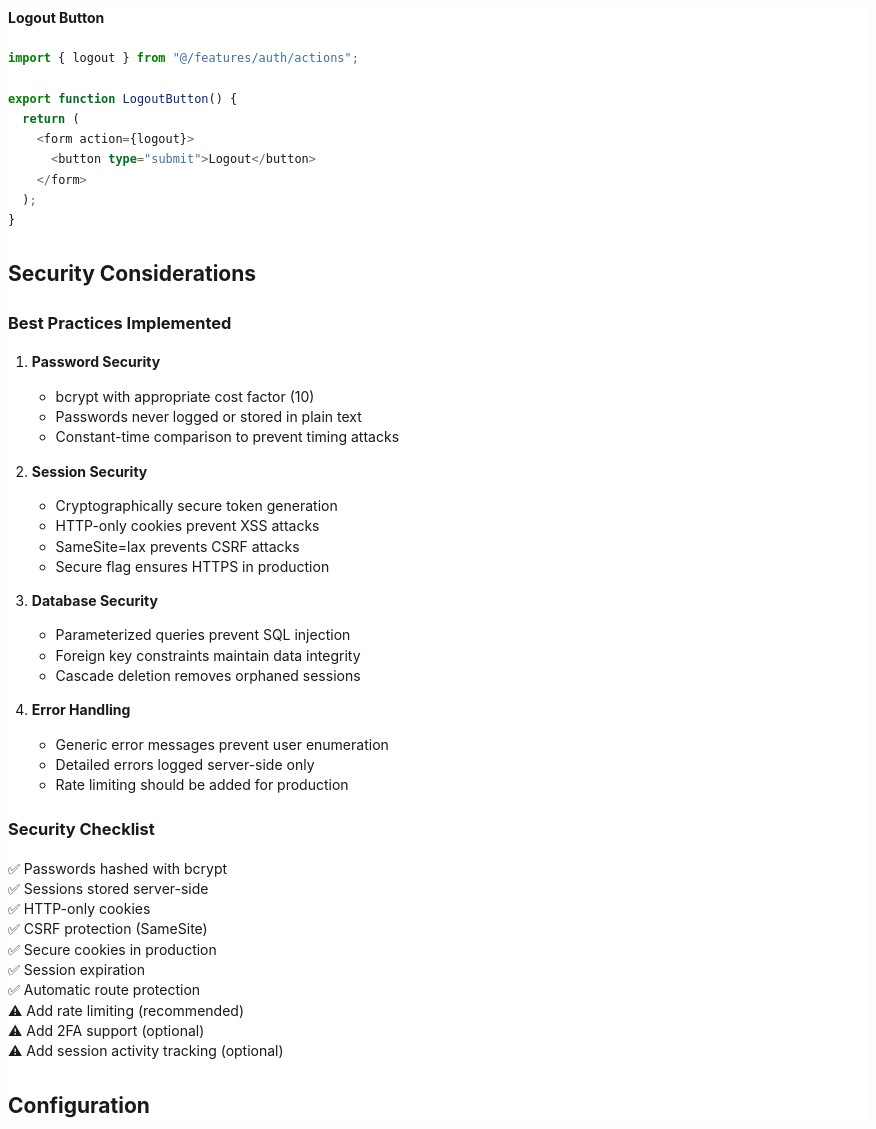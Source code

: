 #### Logout Button

```typescript
import { logout } from "@/features/auth/actions";

export function LogoutButton() {
  return (
    <form action={logout}>
      <button type="submit">Logout</button>
    </form>
  );
}
```

## Security Considerations

### Best Practices Implemented

1. **Password Security**
   - bcrypt with appropriate cost factor (10)
   - Passwords never logged or stored in plain text
   - Constant-time comparison to prevent timing attacks

2. **Session Security**
   - Cryptographically secure token generation
   - HTTP-only cookies prevent XSS attacks
   - SameSite=lax prevents CSRF attacks
   - Secure flag ensures HTTPS in production

3. **Database Security**
   - Parameterized queries prevent SQL injection
   - Foreign key constraints maintain data integrity
   - Cascade deletion removes orphaned sessions

4. **Error Handling**
   - Generic error messages prevent user enumeration
   - Detailed errors logged server-side only
   - Rate limiting should be added for production

### Security Checklist

✅ Passwords hashed with bcrypt  
✅ Sessions stored server-side  
✅ HTTP-only cookies  
✅ CSRF protection (SameSite)  
✅ Secure cookies in production  
✅ Session expiration  
✅ Automatic route protection  
⚠️ Add rate limiting (recommended)  
⚠️ Add 2FA support (optional)  
⚠️ Add session activity tracking (optional)

## Configuration
